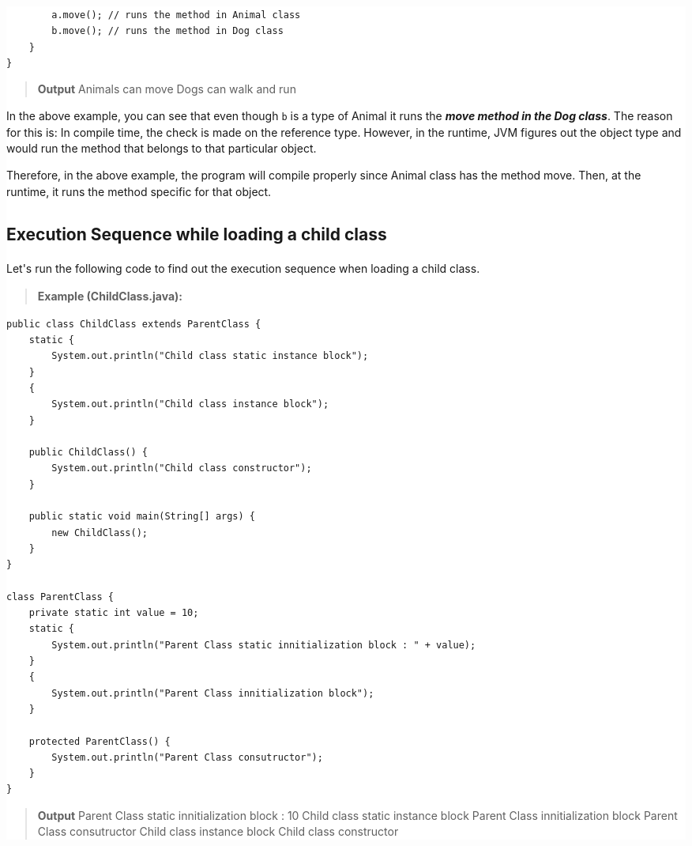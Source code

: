     		a.move(); // runs the method in Animal class
    		b.move(); // runs the method in Dog class
    	}
    }
> **Output**
> Animals can move
> Dogs can walk and run

In the above example, you can see that even though `b` is a type of Animal it runs the ***move method in the Dog class***. The reason for this is: In compile time, the check is made on the reference type. However, in the runtime, JVM figures out the object type and would run the method that belongs to that particular object.

Therefore, in the above example, the program will compile properly since Animal class has the method move. Then, at the runtime, it runs the method specific for that object.

Execution Sequence while loading a child class
-------------
Let's run the following code to find out the execution sequence when loading a child class.
> **Example (ChildClass.java):**
>

    public class ChildClass extends ParentClass {
    	static {
    		System.out.println("Child class static instance block");
    	}
    	{
    		System.out.println("Child class instance block");
    	}
    
    	public ChildClass() {
    		System.out.println("Child class constructor");
    	}
    
    	public static void main(String[] args) {
    		new ChildClass();
    	}
    }
    
    class ParentClass {
    	private static int value = 10;
    	static {
    		System.out.println("Parent Class static innitialization block : " + value);
    	}
    	{
    		System.out.println("Parent Class innitialization block");
    	}
    
    	protected ParentClass() {
    		System.out.println("Parent Class consutructor");
    	}
    }
> **Output**
> Parent Class static innitialization block : 10
Child class static instance block
Parent Class innitialization block
Parent Class consutructor
Child class instance block
Child class constructor

